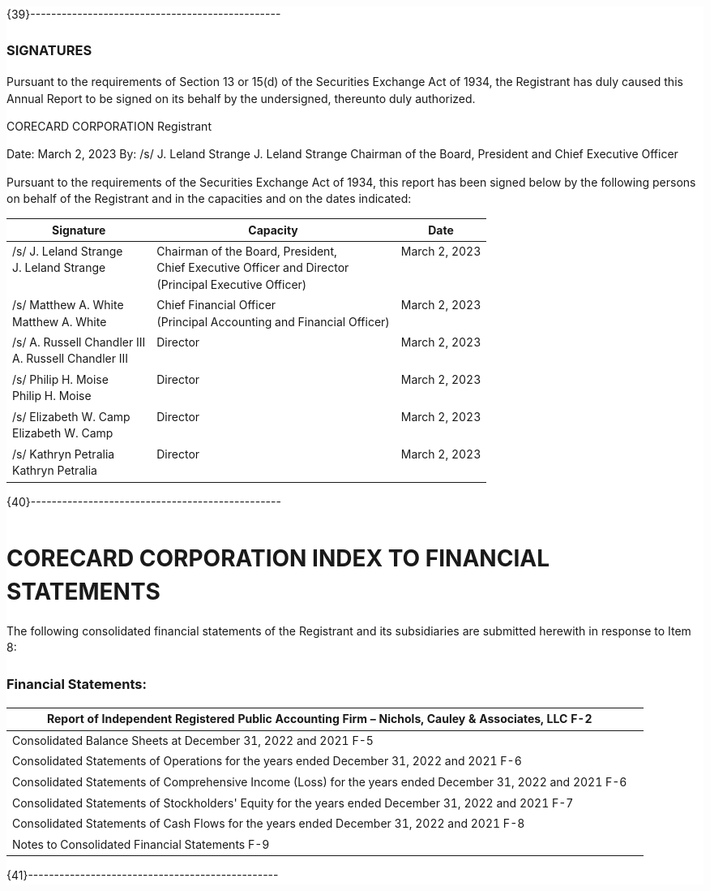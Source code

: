 {39}------------------------------------------------

### SIGNATURES

Pursuant to the requirements of Section 13 or 15(d) of the Securities Exchange Act of 1934, the Registrant has duly caused this Annual Report to be signed on its behalf by the undersigned, thereunto duly authorized.

 CORECARD CORPORATION Registrant

Date: March 2, 2023 By: /s/ J. Leland Strange J. Leland Strange Chairman of the Board, President and Chief Executive Officer

Pursuant to the requirements of the Securities Exchange Act of 1934, this report has been signed below by the following persons on behalf of the Registrant and in the capacities and on the dates indicated:

| Signature                                              | Capacity                                                                                                   | Date          |
|--------------------------------------------------------|------------------------------------------------------------------------------------------------------------|---------------|
| /s/ J. Leland Strange<br>J. Leland Strange             | Chairman of the Board, President,<br>Chief Executive Officer and Director<br>(Principal Executive Officer) | March 2, 2023 |
| /s/ Matthew A. White<br>Matthew A. White               | Chief Financial Officer<br>(Principal Accounting and Financial Officer)                                    | March 2, 2023 |
| /s/ A. Russell Chandler III<br>A. Russell Chandler III | Director                                                                                                   | March 2, 2023 |
| /s/ Philip H. Moise<br>Philip H. Moise                 | Director                                                                                                   | March 2, 2023 |
| /s/ Elizabeth W. Camp<br>Elizabeth W. Camp             | Director                                                                                                   | March 2, 2023 |
| /s/ Kathryn Petralia<br>Kathryn Petralia               | Director                                                                                                   | March 2, 2023 |

{40}------------------------------------------------

# CORECARD CORPORATION INDEX TO FINANCIAL STATEMENTS

The following consolidated financial statements of the Registrant and its subsidiaries are submitted herewith in response to Item 8:

### Financial Statements:

| Report of Independent Registered Public Accounting Firm – Nichols, Cauley & Associates, LLC  F-2           |  |
|------------------------------------------------------------------------------------------------------------|--|
| Consolidated Balance Sheets at December 31, 2022 and 2021  F-5                                             |  |
| Consolidated Statements of Operations for the years ended December 31, 2022 and 2021  F-6                  |  |
| Consolidated Statements of Comprehensive Income (Loss) for the years ended December 31, 2022 and 2021  F-6 |  |
| Consolidated Statements of Stockholders' Equity for the years ended December 31, 2022 and 2021  F-7        |  |
| Consolidated Statements of Cash Flows for the years ended December 31, 2022 and 2021  F-8                  |  |
| Notes to Consolidated Financial Statements  F-9                                                            |  |

{41}------------------------------------------------
